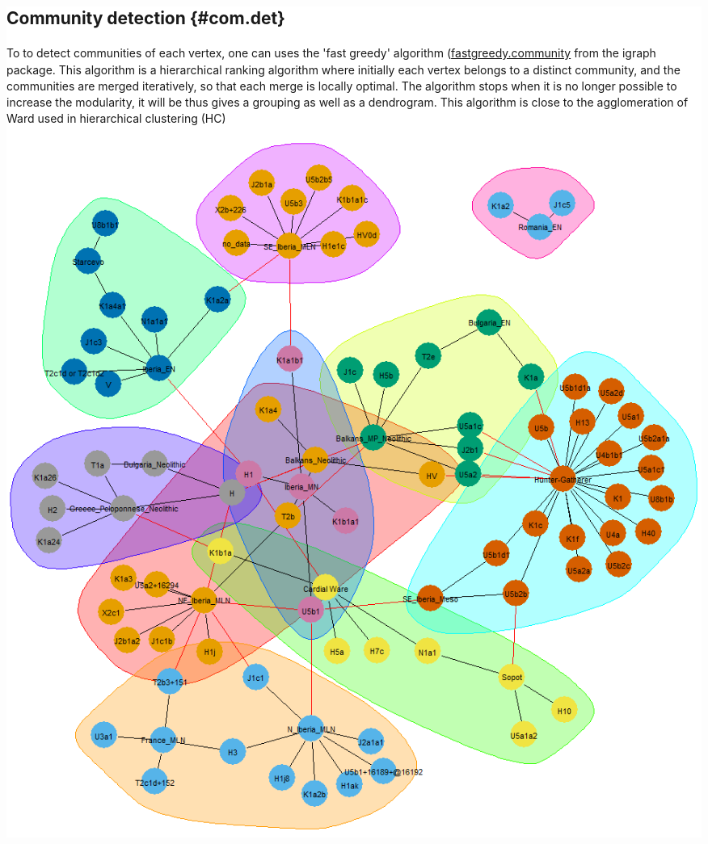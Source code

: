 ## Community detection {#com.det}

To to detect communities of each vertex, one can uses the 'fast greedy' algorithm  ([fastgreedy.community](https://www.rdocumentation.org/packages/igraph/versions/0.4.1/topics/fastgreedy.community) from the igraph package. This algorithm is a hierarchical ranking algorithm where initially each vertex belongs to a distinct community, and the communities are merged iteratively, so that each merge is locally optimal. The algorithm stops when it is no longer possible to increase the modularity, it will be thus gives a grouping as well as a dendrogram. This algorithm is close to the agglomeration of Ward used in hierarchical clustering (HC)

![](index_6_files/figure-html/frr-1.png)
